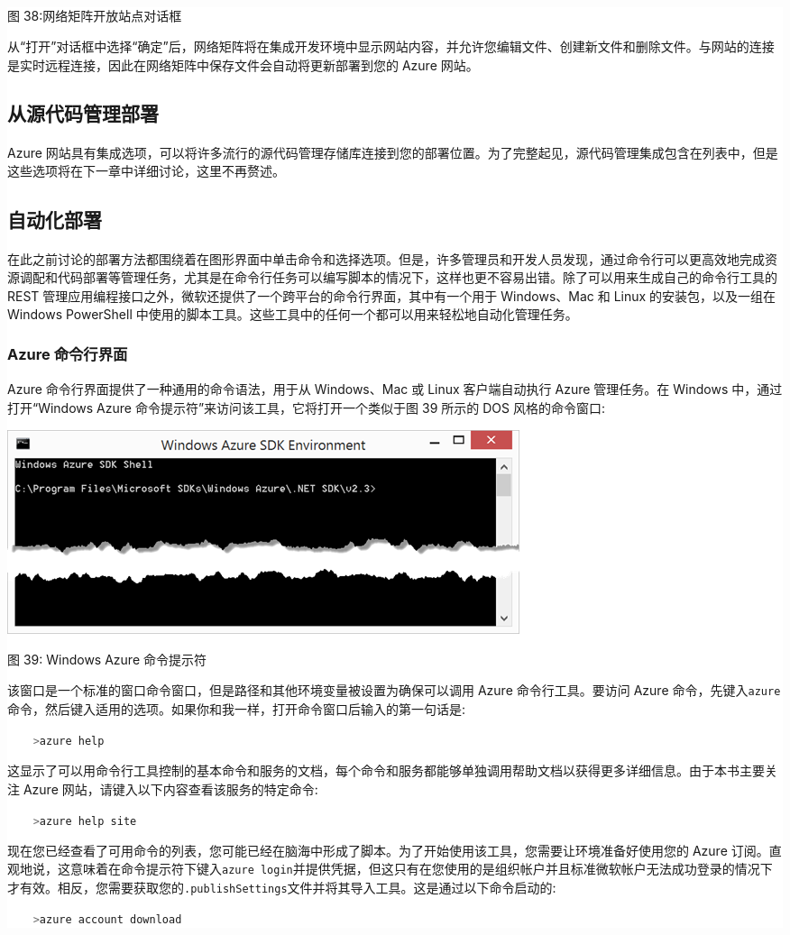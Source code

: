 图 38:网络矩阵开放站点对话框

从“打开”对话框中选择“确定”后，网络矩阵将在集成开发环境中显示网站内容，并允许您编辑文件、创建新文件和删除文件。与网站的连接是实时远程连接，因此在网络矩阵中保存文件会自动将更新部署到您的 Azure 网站。

## 从源代码管理部署

Azure 网站具有集成选项，可以将许多流行的源代码管理存储库连接到您的部署位置。为了完整起见，源代码管理集成包含在列表中，但是这些选项将在下一章中详细讨论，这里不再赘述。

## 自动化部署

在此之前讨论的部署方法都围绕着在图形界面中单击命令和选择选项。但是，许多管理员和开发人员发现，通过命令行可以更高效地完成资源调配和代码部署等管理任务，尤其是在命令行任务可以编写脚本的情况下，这样也更不容易出错。除了可以用来生成自己的命令行工具的 REST 管理应用编程接口之外，微软还提供了一个跨平台的命令行界面，其中有一个用于 Windows、Mac 和 Linux 的安装包，以及一组在 Windows PowerShell 中使用的脚本工具。这些工具中的任何一个都可以用来轻松地自动化管理任务。

### Azure 命令行界面

Azure 命令行界面提供了一种通用的命令语法，用于从 Windows、Mac 或 Linux 客户端自动执行 Azure 管理任务。在 Windows 中，通过打开“Windows Azure 命令提示符”来访问该工具，它将打开一个类似于图 39 所示的 DOS 风格的命令窗口:

![](img/image043.png)

图 39: Windows Azure 命令提示符

该窗口是一个标准的窗口命令窗口，但是路径和其他环境变量被设置为确保可以调用 Azure 命令行工具。要访问 Azure 命令，先键入`azure`命令，然后键入适用的选项。如果你和我一样，打开命令窗口后输入的第一句话是:

```cs
    >azure help

```

这显示了可以用命令行工具控制的基本命令和服务的文档，每个命令和服务都能够单独调用帮助文档以获得更多详细信息。由于本书主要关注 Azure 网站，请键入以下内容查看该服务的特定命令:

```cs
    >azure help site

```

现在您已经查看了可用命令的列表，您可能已经在脑海中形成了脚本。为了开始使用该工具，您需要让环境准备好使用您的 Azure 订阅。直观地说，这意味着在命令提示符下键入`azure login`并提供凭据，但这只有在您使用的是组织帐户并且标准微软帐户无法成功登录的情况下才有效。相反，您需要获取您的`.publishSettings`文件并将其导入工具。这是通过以下命令启动的:

```cs
    >azure account download

```
